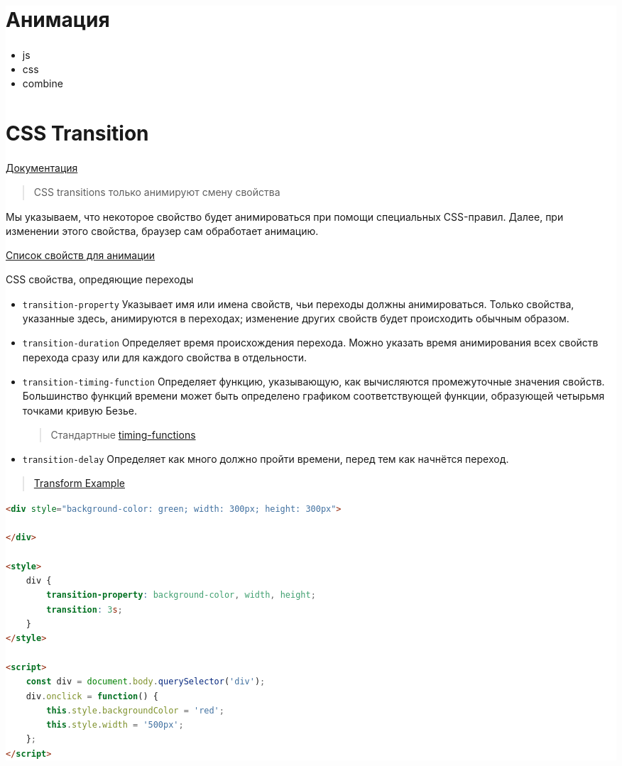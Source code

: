 # Анимация
- js
- css
- combine

# CSS Transition

[Документация](https://developer.mozilla.org/ru/docs/Web/CSS/CSS_Transitions/Using_CSS_transitions)

>  CSS transitions только анимируют смену свойства
>
Мы указываем, что некоторое свойство будет анимироваться при помощи специальных CSS-правил. Далее, при изменении этого свойства, браузер сам обработает анимацию.



[Список свойств для анимации](https://developer.mozilla.org/en-US/docs/Web/CSS/CSS_animated_properties)

CSS свойства, опредяющие переходы


- `transition-property` Указывает имя или имена свойств, чьи переходы должны анимироваться. Только свойства, указанные здесь, анимируются в переходах; изменение других свойств будет происходить обычным образом.
- `transition-duration` Определяет время происхождения перехода. Можно указать время анимирования всех свойств перехода сразу или для каждого свойства в отдельности.
- `transition-timing-function`  Определяет функцию, указывающую, как вычисляются промежуточные значения свойств. Большинство функций времени может быть определено графиком соответствующей функции, образующей четырьмя точками кривую Безье.
    > Стандартные [timing-functions](https://developer.mozilla.org/en-US/docs/Web/CSS/timing-function) 

- `transition-delay` Определяет как много должно пройти времени, перед тем как начнётся переход.

> [Transform Example](https://html5book.ru/css3-transform/)

```html
<div style="background-color: green; width: 300px; height: 300px">

</div>

<style>
    div {
        transition-property: background-color, width, height;
        transition: 3s;
    }
</style>

<script>
    const div = document.body.querySelector('div');
    div.onclick = function() {
        this.style.backgroundColor = 'red';
        this.style.width = '500px';
    };
</script>
```
